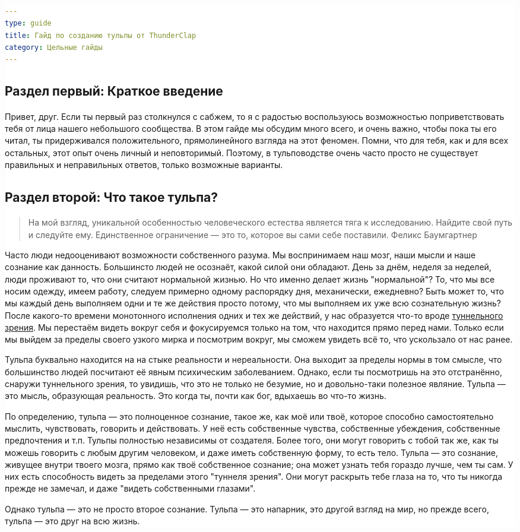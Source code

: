 ```yaml
---
type: guide
title: Гайд по созданию тульпы от ThunderClap
category: Цельные гайды
---
```


 
## Раздел первый: Краткое введение
Привет, друг. Если ты первый раз столкнулся с сабжем, то я с радостью воспользуюсь возможностью поприветствовать тебя от лица нашего небольшого сообщества. В этом гайде мы обсудим много всего, и очень важно, чтобы пока ты его читал, ты придерживался положительного, прямолинейного взгляда на этот феномен. Помни, что для тебя, как и для всех остальных, этот опыт очень личный и неповторимый. Поэтому, в тульповодстве очень часто просто не существует правильных и неправильных ответов, только возможные варианты.

## Раздел второй: Что такое тульпа?

>На мой взгляд, уникальной особенностью человеческого естества является тяга к исследованию. Найдите свой путь и следуйте ему. Единственное ограничение — это то, которое вы сами себе поставили.
> Феликс Баумгартнер

Часто люди недооценивают возможности собственного разума. Мы воспринимаем наш мозг, наши мысли и наше сознание как данность. Большинсто людей не осознаёт, какой силой они обладают. День за днём, неделя за неделей, люди проживают то, что они считают нормальной жизнью. Но что именно делает жизнь "нормальной"? То, что мы все носим одежду, имеем работу, следуем примерно одному распорядку дня, механически, ежедневно? Быть может то, что мы каждый день выполняем одни и те же действия просто потому, что мы выполняем их уже всю сознательную жизнь? После какого-то времени монотонного исполнения одних и тех же действий, у нас образуется что-то вроде [туннельного зрения](https://ru.wikipedia.org/wiki/%D0%A2%D1%83%D0%BD%D0%BD%D0%B5%D0%BB%D1%8C%D0%BD%D0%BE%D0%B5_%D0%B7%D1%80%D0%B5%D0%BD%D0%B8%D0%B5). Мы перестаём видеть вокруг себя и фокусируемся только на том, что находится прямо перед нами. Только если мы выйдем за пределы своего узкого мирка и посмотрим вокруг, мы сможем увидеть всё то, что ускользало от нас ранее.

Тульпа буквально находится на на стыке реальности и нереальности. Она выходит за пределы нормы в том смысле, что большинство людей посчитают её явным психическим заболеванием. Однако, если ты посмотришь на это отстранённо, снаружи туннельного зрения, то увидишь, что это не только не безумие, но и довольно-таки полезное являние. Тульпа — это мысль, образующая реальность. Это когда ты, почти как бог, вдыхаешь во что-то жизнь.

По определению, тульпа — это полноценное сознание, такое же, как моё или твоё, которое способно самостоятельно мыслить, чувствовать, говорить и действовать. У неё есть собственные чувства, собственные убеждения, собственные предпочтения и т.п. Тульпы полностью независимы от создателя. Более того, они могут говорить с тобой так же, как ты можешь говорить с любым другим человеком, и даже иметь собственную форму, то есть тело. Тульпа — это сознание, живущее внутри твоего мозга, прямо как твоё собственное сознание; она может узнать тебя гораздо лучше, чем ты сам. У них есть способность видеть за пределами этого "туннеля зрения". Они могут раскрыть тебе глаза на то, что ты никогда прежде не замечал, и даже "видеть собственными глазами".

Однако тульпа — это не просто второе сознание. Тульпа — это напарник, это другой взгляд на мир, но прежде всего, тульпа — это друг на всю жизнь.
